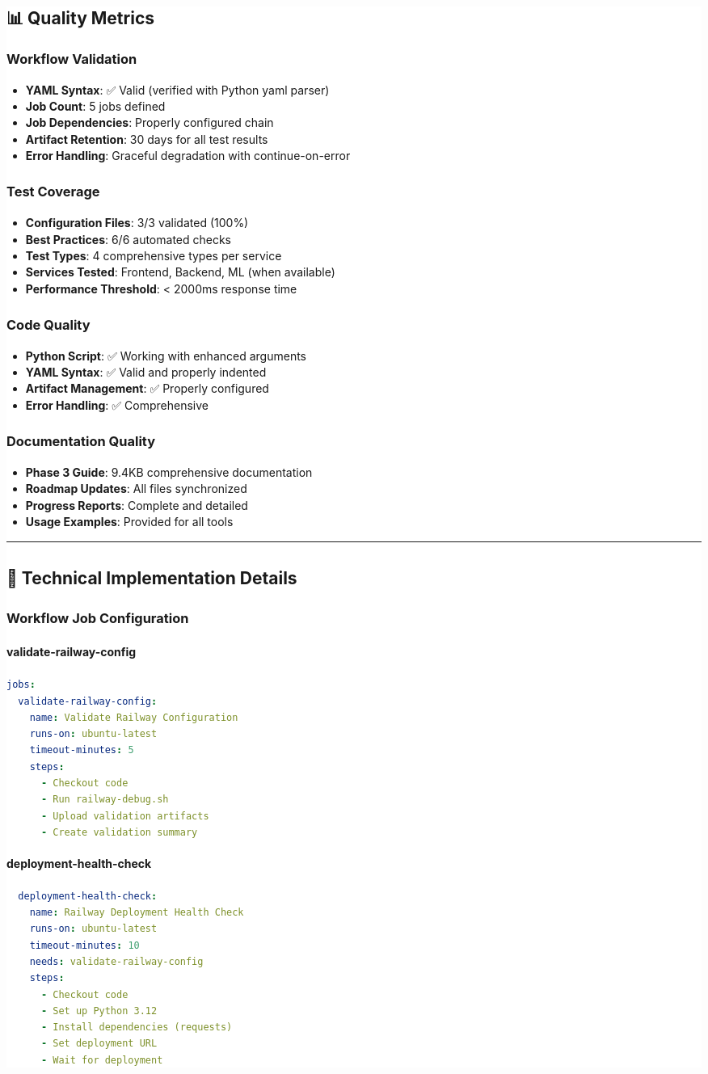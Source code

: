 
## 📊 Quality Metrics

### Workflow Validation
- **YAML Syntax**: ✅ Valid (verified with Python yaml parser)
- **Job Count**: 5 jobs defined
- **Job Dependencies**: Properly configured chain
- **Artifact Retention**: 30 days for all test results
- **Error Handling**: Graceful degradation with continue-on-error

### Test Coverage
- **Configuration Files**: 3/3 validated (100%)
- **Best Practices**: 6/6 automated checks
- **Test Types**: 4 comprehensive types per service
- **Services Tested**: Frontend, Backend, ML (when available)
- **Performance Threshold**: < 2000ms response time

### Code Quality
- **Python Script**: ✅ Working with enhanced arguments
- **YAML Syntax**: ✅ Valid and properly indented
- **Artifact Management**: ✅ Properly configured
- **Error Handling**: ✅ Comprehensive

### Documentation Quality
- **Phase 3 Guide**: 9.4KB comprehensive documentation
- **Roadmap Updates**: All files synchronized
- **Progress Reports**: Complete and detailed
- **Usage Examples**: Provided for all tools

---

## 🔧 Technical Implementation Details

### Workflow Job Configuration

#### validate-railway-config
```yaml
jobs:
  validate-railway-config:
    name: Validate Railway Configuration
    runs-on: ubuntu-latest
    timeout-minutes: 5
    steps:
      - Checkout code
      - Run railway-debug.sh
      - Upload validation artifacts
      - Create validation summary
```

#### deployment-health-check
```yaml
  deployment-health-check:
    name: Railway Deployment Health Check
    runs-on: ubuntu-latest
    timeout-minutes: 10
    needs: validate-railway-config
    steps:
      - Checkout code
      - Set up Python 3.12
      - Install dependencies (requests)
      - Set deployment URL
      - Wait for deployment
```